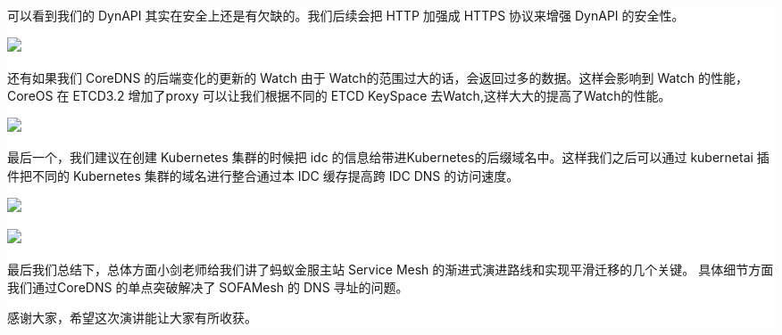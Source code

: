 可以看到我们的 DynAPI 其实在安全上还是有欠缺的。我们后续会把 HTTP 加强成 HTTPS 协议来增强 DynAPI 的安全性。

![](images/ppt36.png)

还有如果我们 CoreDNS 的后端变化的更新的 Watch 由于 Watch的范围过大的话，会返回过多的数据。这样会影响到 Watch 的性能，CoreOS 在 ETCD3.2 增加了proxy 可以让我们根据不同的 ETCD KeySpace 去Watch,这样大大的提高了Watch的性能。

![](images/ppt37.png)

最后一个，我们建议在创建 Kubernetes 集群的时候把 idc 的信息给带进Kubernetes的后缀域名中。这样我们之后可以通过 kubernetai 插件把不同的 Kubernetes 集群的域名进行整合通过本 IDC 缓存提高跨 IDC DNS 的访问速度。

![](images/ppt38.png)

![](images/ppt39.png)

最后我们总结下，总体方面小剑老师给我们讲了蚂蚁金服主站 Service Mesh 的渐进式演进路线和实现平滑迁移的几个关键。 具体细节方面我们通过CoreDNS 的单点突破解决了 SOFAMesh 的 DNS 寻址的问题。

感谢大家，希望这次演讲能让大家有所收获。

